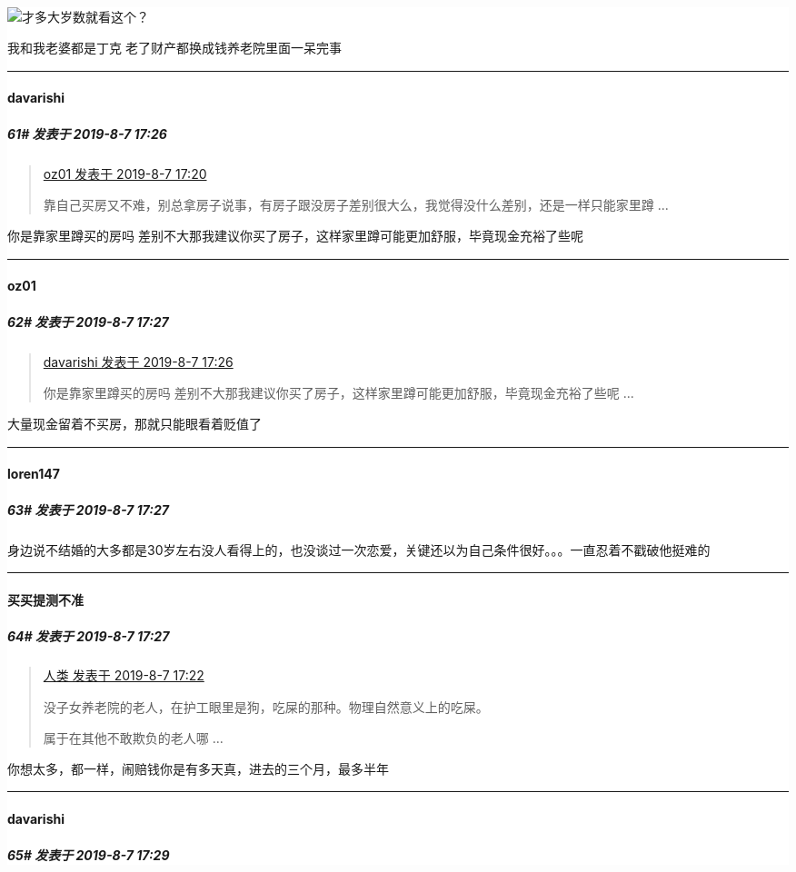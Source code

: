 
<img src="https://static.saraba1st.com/image/smiley/face2017/067.png" referrerpolicy="no-referrer">才多大岁数就看这个？

我和我老婆都是丁克 老了财产都换成钱养老院里面一呆完事


-----

####  davarishi  
##### 61#       发表于 2019-8-7 17:26


<blockquote><a href="httphttps://bbs.saraba1st.com/2b/forum.php?mod=redirect&amp;goto=findpost&amp;pid=44827598&amp;ptid=1851931" target="_blank">oz01 发表于 2019-8-7 17:20</a>

靠自己买房又不难，别总拿房子说事，有房子跟没房子差别很大么，我觉得没什么差别，还是一样只能家里蹲 ...</blockquote>
你是靠家里蹲买的房吗 差别不大那我建议你买了房子，这样家里蹲可能更加舒服，毕竟现金充裕了些呢


-----

####  oz01  
##### 62#       发表于 2019-8-7 17:27


<blockquote><a href="httphttps://bbs.saraba1st.com/2b/forum.php?mod=redirect&amp;goto=findpost&amp;pid=44827697&amp;ptid=1851931" target="_blank">davarishi 发表于 2019-8-7 17:26</a>

你是靠家里蹲买的房吗 差别不大那我建议你买了房子，这样家里蹲可能更加舒服，毕竟现金充裕了些呢 ...</blockquote>
大量现金留着不买房，那就只能眼看着贬值了


-----

####  loren147  
##### 63#       发表于 2019-8-7 17:27


身边说不结婚的大多都是30岁左右没人看得上的，也没谈过一次恋爱，关键还以为自己条件很好。。。一直忍着不戳破他挺难的


-----

####  买买提测不准  
##### 64#       发表于 2019-8-7 17:27


<blockquote><a href="httphttps://bbs.saraba1st.com/2b/forum.php?mod=redirect&amp;goto=findpost&amp;pid=44827621&amp;ptid=1851931" target="_blank">人类 发表于 2019-8-7 17:22</a>

没子女养老院的老人，在护工眼里是狗，吃屎的那种。物理自然意义上的吃屎。


属于在其他不敢欺负的老人哪 ...</blockquote>
你想太多，都一样，闹赔钱你是有多天真，进去的三个月，最多半年


-----

####  davarishi  
##### 65#       发表于 2019-8-7 17:29
